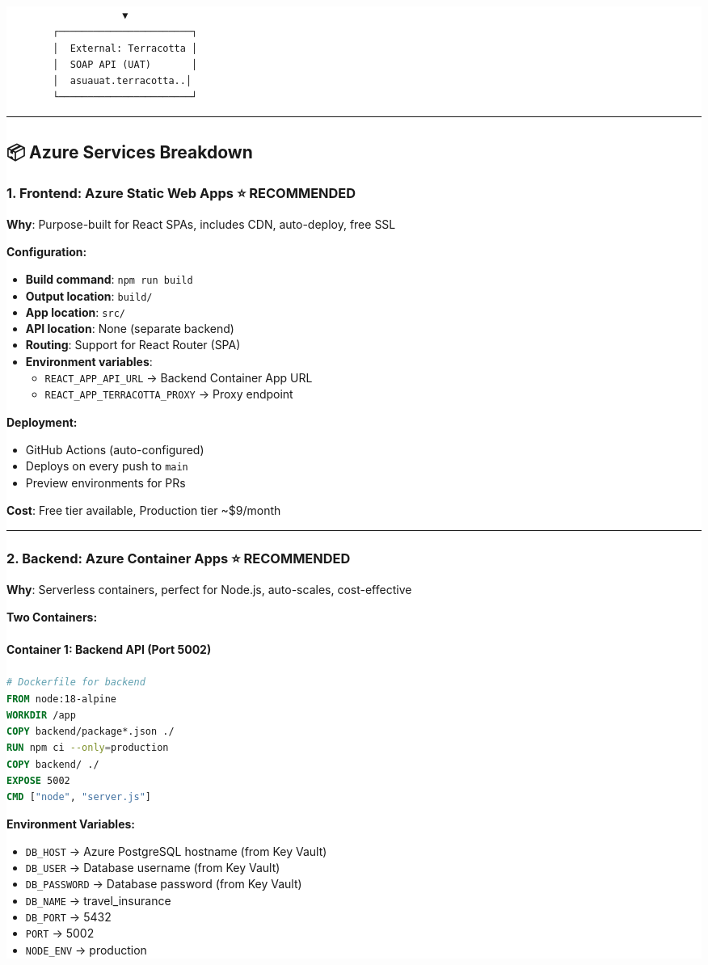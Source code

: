 ```
                    ▼
        ┌───────────────────────┐
        │  External: Terracotta │
        │  SOAP API (UAT)       │
        │  asuauat.terracotta..│
        └───────────────────────┘
```

---

## 📦 Azure Services Breakdown

### 1. **Frontend: Azure Static Web Apps** ⭐ RECOMMENDED
**Why**: Purpose-built for React SPAs, includes CDN, auto-deploy, free SSL

**Configuration:**
- **Build command**: `npm run build`
- **Output location**: `build/`
- **App location**: `src/`
- **API location**: None (separate backend)
- **Routing**: Support for React Router (SPA)
- **Environment variables**: 
  - `REACT_APP_API_URL` → Backend Container App URL
  - `REACT_APP_TERRACOTTA_PROXY` → Proxy endpoint

**Deployment:**
- GitHub Actions (auto-configured)
- Deploys on every push to `main`
- Preview environments for PRs

**Cost**: Free tier available, Production tier ~$9/month

---

### 2. **Backend: Azure Container Apps** ⭐ RECOMMENDED
**Why**: Serverless containers, perfect for Node.js, auto-scales, cost-effective

**Two Containers:**

#### Container 1: Backend API (Port 5002)
```dockerfile
# Dockerfile for backend
FROM node:18-alpine
WORKDIR /app
COPY backend/package*.json ./
RUN npm ci --only=production
COPY backend/ ./
EXPOSE 5002
CMD ["node", "server.js"]
```

**Environment Variables:**
- `DB_HOST` → Azure PostgreSQL hostname (from Key Vault)
- `DB_USER` → Database username (from Key Vault)
- `DB_PASSWORD` → Database password (from Key Vault)
- `DB_NAME` → travel_insurance
- `DB_PORT` → 5432
- `PORT` → 5002
- `NODE_ENV` → production
